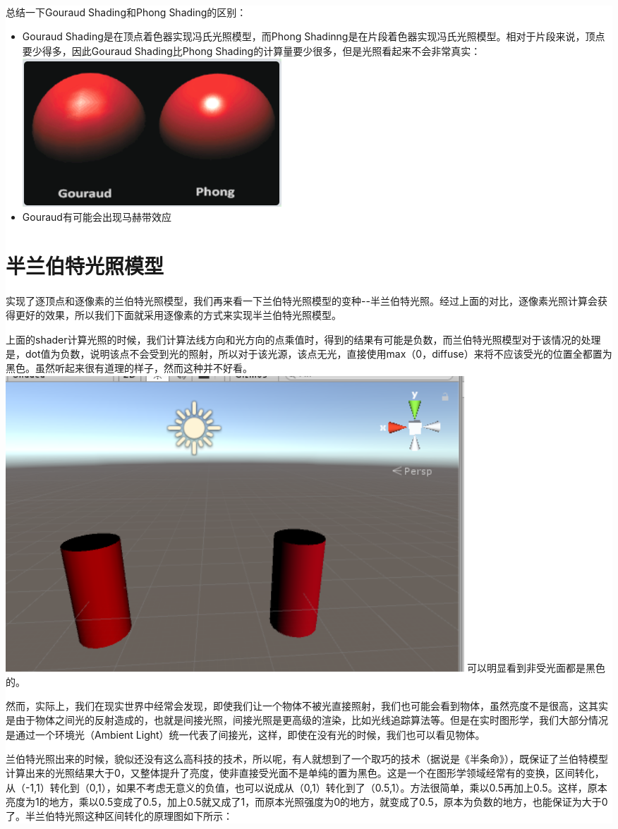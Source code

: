 总结一下Gouraud Shading和Phong Shading的区别：
* Gouraud Shading是在顶点着色器实现冯氏光照模型，而Phong Shadinng是在片段着色器实现冯氏光照模型。相对于片段来说，顶点要少得多，因此Gouraud Shading比Phong Shading的计算量要少很多，但是光照看起来不会非常真实：
![image](https://github.com/Richbabe/Richbabe.github.io/blob/master/img/U3d%20Shader/Gouraud&PhongShading.png?raw=true)
* Gouraud有可能会出现马赫带效应

# 半兰伯特光照模型
实现了逐顶点和逐像素的兰伯特光照模型，我们再来看一下兰伯特光照模型的变种--半兰伯特光照。经过上面的对比，逐像素光照计算会获得更好的效果，所以我们下面就采用逐像素的方式来实现半兰伯特光照模型。

上面的shader计算光照的时候，我们计算法线方向和光方向的点乘值时，得到的结果有可能是负数，而兰伯特光照模型对于该情况的处理是，dot值为负数，说明该点不会受到光的照射，所以对于该光源，该点无光，直接使用max（0，diffuse）来将不应该受光的位置全都置为黑色。虽然听起来很有道理的样子，然而这种并不好看。
![image](https://github.com/Richbabe/Richbabe.github.io/blob/master/img/U3d%20Shader/%E9%9D%9E%E5%8F%97%E5%85%89%E9%9D%A2%E5%85%A8%E9%BB%91.png?raw=true)
可以明显看到非受光面都是黑色的。

然而，实际上，我们在现实世界中经常会发现，即使我们让一个物体不被光直接照射，我们也可能会看到物体，虽然亮度不是很高，这其实是由于物体之间光的反射造成的，也就是间接光照，间接光照是更高级的渲染，比如光线追踪算法等。但是在实时图形学，我们大部分情况是通过一个环境光（Ambient Light）统一代表了间接光，这样，即使在没有光的时候，我们也可以看见物体。

兰伯特光照出来的时候，貌似还没有这么高科技的技术，所以呢，有人就想到了一个取巧的技术（据说是《半条命》），既保证了兰伯特模型计算出来的光照结果大于0，又整体提升了亮度，使非直接受光面不是单纯的置为黑色。这是一个在图形学领域经常有的变换，区间转化，从（-1,1）转化到（0,1），如果不考虑无意义的负值，也可以说成从（0,1）转化到了（0.5,1）。方法很简单，乘以0.5再加上0.5。这样，原本亮度为1的地方，乘以0.5变成了0.5，加上0.5就又成了1，而原本光照强度为0的地方，就变成了0.5，原本为负数的地方，也能保证为大于0了。半兰伯特光照这种区间转化的原理图如下所示：